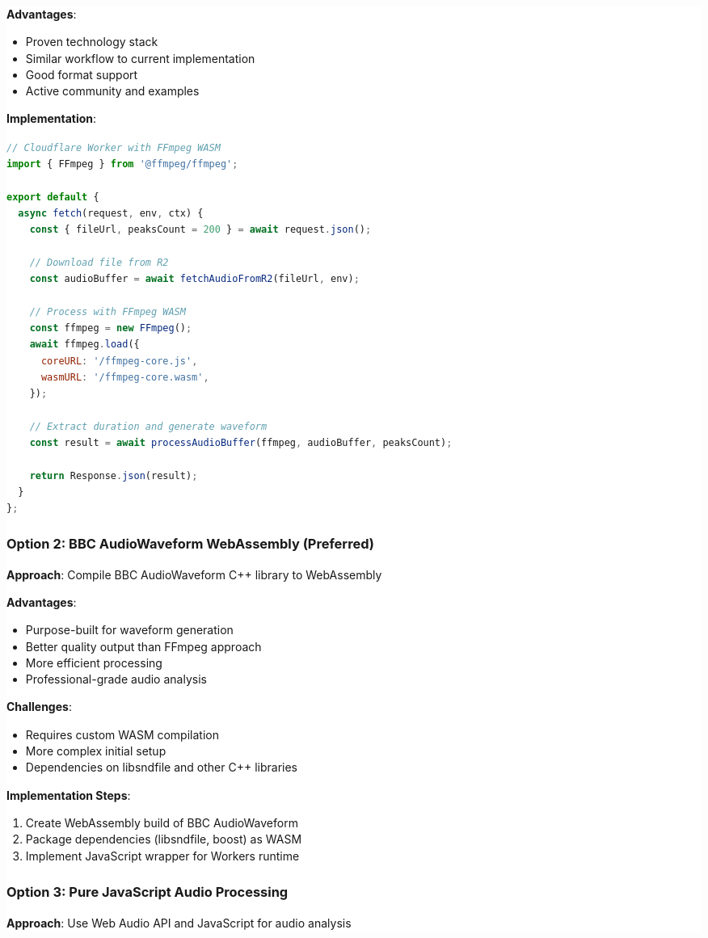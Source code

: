 **Advantages**:
- Proven technology stack
- Similar workflow to current implementation
- Good format support
- Active community and examples

**Implementation**:
```javascript
// Cloudflare Worker with FFmpeg WASM
import { FFmpeg } from '@ffmpeg/ffmpeg';

export default {
  async fetch(request, env, ctx) {
    const { fileUrl, peaksCount = 200 } = await request.json();
    
    // Download file from R2
    const audioBuffer = await fetchAudioFromR2(fileUrl, env);
    
    // Process with FFmpeg WASM
    const ffmpeg = new FFmpeg();
    await ffmpeg.load({
      coreURL: '/ffmpeg-core.js',
      wasmURL: '/ffmpeg-core.wasm',
    });
    
    // Extract duration and generate waveform
    const result = await processAudioBuffer(ffmpeg, audioBuffer, peaksCount);
    
    return Response.json(result);
  }
};
```

### Option 2: BBC AudioWaveform WebAssembly (Preferred)
**Approach**: Compile BBC AudioWaveform C++ library to WebAssembly

**Advantages**:
- Purpose-built for waveform generation
- Better quality output than FFmpeg approach
- More efficient processing
- Professional-grade audio analysis

**Challenges**:
- Requires custom WASM compilation
- More complex initial setup
- Dependencies on libsndfile and other C++ libraries

**Implementation Steps**:
1. Create WebAssembly build of BBC AudioWaveform
2. Package dependencies (libsndfile, boost) as WASM
3. Implement JavaScript wrapper for Workers runtime

### Option 3: Pure JavaScript Audio Processing
**Approach**: Use Web Audio API and JavaScript for audio analysis
